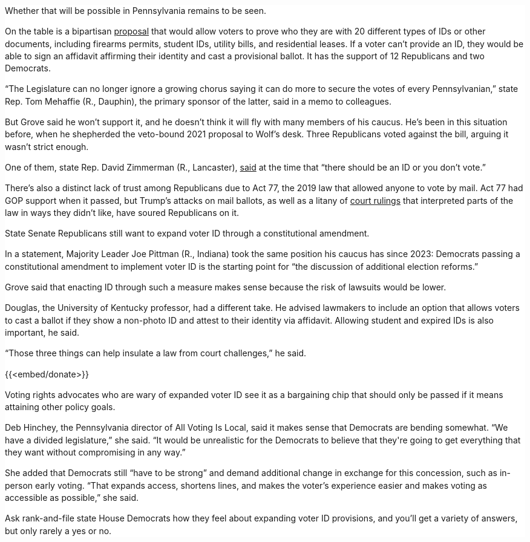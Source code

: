 Whether that will be possible in Pennsylvania remains to be seen.

On the table is a bipartisan <a href="https://www.palegis.us/legislation/bills/2025/hb771">proposal</a> that would allow voters to prove who they are with 20 different types of IDs or other documents, including firearms permits, student IDs, utility bills, and residential leases. If a voter can’t provide an ID, they would be able to sign an affidavit affirming their identity and cast a provisional ballot. It has the support of 12 Republicans and two Democrats.

“The Legislature can no longer ignore a growing chorus saying it can do more to secure the votes of every Pennsylvanian,” state Rep. Tom Mehaffie (R., Dauphin), the primary sponsor of the latter, said in a memo to colleagues.

But Grove said he won’t support it, and he doesn’t think it will fly with many members of his caucus. He’s been in this situation before, when he shepherded the veto-bound 2021 proposal to Wolf’s desk. Three Republicans voted against the bill, arguing it wasn’t strict enough.

One of them, state Rep. David Zimmerman (R., Lancaster), <a href="https://penncapital-star.com/civil-rights-social-justice/counties-caught-in-between-as-wolf-gop-once-again-try-to-negotiate-election-reform/">said</a> at the time that “there should be an ID or you don’t vote.”

There’s also a distinct lack of trust among Republicans due to Act 77, the 2019 law that allowed anyone to vote by mail. Act 77 had GOP support when it passed, but Trump’s attacks on mail ballots, as well as a litany of <a href="https://www.votebeat.org/pennsylvania/2025/03/31/federal-judge-says-state-cant-enforce-act-77-mail-ballot-date-requirement/">court rulings</a> that interpreted parts of the law in ways they didn’t like, have soured Republicans on it.

State Senate Republicans still want to expand voter ID through a constitutional amendment.

In a statement, Majority Leader Joe Pittman (R., Indiana) took the same position his caucus has since 2023: Democrats passing a constitutional amendment to implement voter ID is the starting point for “the discussion of additional election reforms.”

Grove said that enacting ID through such a measure makes sense because the risk of lawsuits would be lower.

Douglas, the University of Kentucky professor, had a different take. He advised lawmakers to include an option that allows voters to cast a ballot if they show a non-photo ID and attest to their identity via affidavit. Allowing student and expired IDs is also important, he said.

“Those three things can help insulate a law from court challenges,” he said.

{{<embed/donate>}}

Voting rights advocates who are wary of expanded voter ID see it as a bargaining chip that should only be passed if it means attaining other policy goals.

Deb Hinchey, the Pennsylvania director of All Voting Is Local, said it makes sense that Democrats are bending somewhat. “We have a divided legislature,” she said. “It would be unrealistic for the Democrats to believe that they&#39;re going to get everything that they want without compromising in any way.”

She added that Democrats still “have to be strong” and demand additional change in exchange for this concession, such as in-person early voting. “That expands access, shortens lines, and makes the voter’s experience easier and makes voting as accessible as possible,” she said.

Ask rank-and-file state House Democrats how they feel about expanding voter ID provisions, and you’ll get a variety of answers, but only rarely a yes or no.
